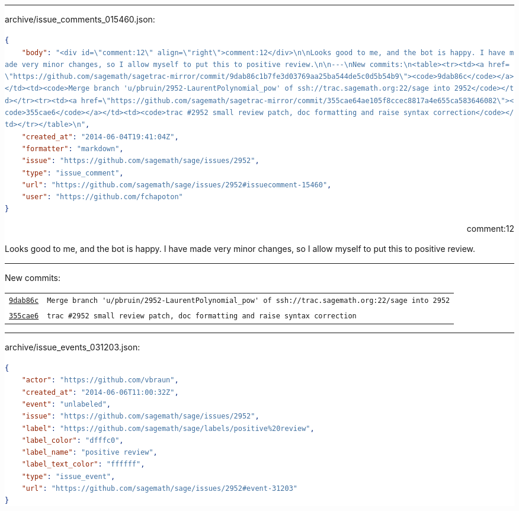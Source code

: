 

---

archive/issue_comments_015460.json:
```json
{
    "body": "<div id=\"comment:12\" align=\"right\">comment:12</div>\n\nLooks good to me, and the bot is happy. I have made very minor changes, so I allow myself to put this to positive review.\n\n---\nNew commits:\n<table><tr><td><a href=\"https://github.com/sagemath/sagetrac-mirror/commit/9dab86c1b7fe3d03769aa25ba544de5c0d5b54b9\"><code>9dab86c</code></a></td><td><code>Merge branch 'u/pbruin/2952-LaurentPolynomial_pow' of ssh://trac.sagemath.org:22/sage into 2952</code></td></tr><tr><td><a href=\"https://github.com/sagemath/sagetrac-mirror/commit/355cae64ae105f8ccec8817a4e655ca583646082\"><code>355cae6</code></a></td><td><code>trac #2952 small review patch, doc formatting and raise syntax correction</code></td></tr></table>\n",
    "created_at": "2014-06-04T19:41:04Z",
    "formatter": "markdown",
    "issue": "https://github.com/sagemath/sage/issues/2952",
    "type": "issue_comment",
    "url": "https://github.com/sagemath/sage/issues/2952#issuecomment-15460",
    "user": "https://github.com/fchapoton"
}
```

<div id="comment:12" align="right">comment:12</div>

Looks good to me, and the bot is happy. I have made very minor changes, so I allow myself to put this to positive review.

---
New commits:
<table><tr><td><a href="https://github.com/sagemath/sagetrac-mirror/commit/9dab86c1b7fe3d03769aa25ba544de5c0d5b54b9"><code>9dab86c</code></a></td><td><code>Merge branch 'u/pbruin/2952-LaurentPolynomial_pow' of ssh://trac.sagemath.org:22/sage into 2952</code></td></tr><tr><td><a href="https://github.com/sagemath/sagetrac-mirror/commit/355cae64ae105f8ccec8817a4e655ca583646082"><code>355cae6</code></a></td><td><code>trac #2952 small review patch, doc formatting and raise syntax correction</code></td></tr></table>




---

archive/issue_events_031203.json:
```json
{
    "actor": "https://github.com/vbraun",
    "created_at": "2014-06-06T11:00:32Z",
    "event": "unlabeled",
    "issue": "https://github.com/sagemath/sage/issues/2952",
    "label": "https://github.com/sagemath/sage/labels/positive%20review",
    "label_color": "dfffc0",
    "label_name": "positive review",
    "label_text_color": "ffffff",
    "type": "issue_event",
    "url": "https://github.com/sagemath/sage/issues/2952#event-31203"
}
```
